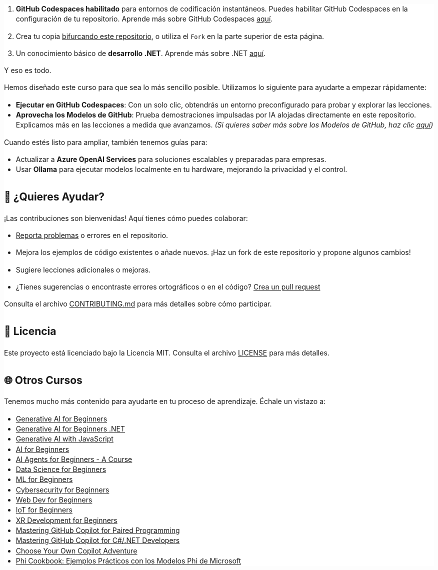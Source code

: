 1. **GitHub Codespaces habilitado** para entornos de codificación instantáneos. Puedes habilitar GitHub Codespaces en la configuración de tu repositorio. Aprende más sobre GitHub Codespaces [aquí](https://docs.github.com/en/codespaces).

1. Crea tu copia [bifurcando este repositorio](https://github.com/microsoft/Generative-AI-for-beginners-dotnet/fork), o utiliza el `Fork` en la parte superior de esta página.

1. Un conocimiento básico de **desarrollo .NET**. Aprende más sobre .NET [aquí](https://dotnet.microsoft.com/learn/dotnet/what-is-dotnet).

Y eso es todo.

Hemos diseñado este curso para que sea lo más sencillo posible. Utilizamos lo siguiente para ayudarte a empezar rápidamente:

- **Ejecutar en GitHub Codespaces**: Con un solo clic, obtendrás un entorno preconfigurado para probar y explorar las lecciones.
- **Aprovecha los Modelos de GitHub**: Prueba demostraciones impulsadas por IA alojadas directamente en este repositorio. Explicamos más en las lecciones a medida que avanzamos. *(Si quieres saber más sobre los Modelos de GitHub, haz clic [aquí](https://docs.github.com/github-models))*

Cuando estés listo para ampliar, también tenemos guías para:

- Actualizar a **Azure OpenAI Services** para soluciones escalables y preparadas para empresas.
- Usar **Ollama** para ejecutar modelos localmente en tu hardware, mejorando la privacidad y el control.

## 🤝 ¿Quieres Ayudar?

¡Las contribuciones son bienvenidas! Aquí tienes cómo puedes colaborar:

- [Reporta problemas](https://github.com/microsoft/Generative-AI-for-beginners-dotnet/issues/new) o errores en el repositorio.

- Mejora los ejemplos de código existentes o añade nuevos. ¡Haz un fork de este repositorio y propone algunos cambios!
- Sugiere lecciones adicionales o mejoras.
- ¿Tienes sugerencias o encontraste errores ortográficos o en el código? [Crea un pull request](https://github.com/microsoft/Generative-AI-for-beginners-dotnet/compare)

Consulta el archivo [CONTRIBUTING.md](CONTRIBUTING.md) para más detalles sobre cómo participar.

## 📄 Licencia

Este proyecto está licenciado bajo la Licencia MIT. Consulta el archivo [LICENSE](../../LICENSE) para más detalles.

## 🌐 Otros Cursos

Tenemos mucho más contenido para ayudarte en tu proceso de aprendizaje. Échale un vistazo a:

- [Generative AI for Beginners](https://aka.ms/genai-beginners)
- [Generative AI for Beginners .NET](https://aka.ms/genainet)
- [Generative AI with JavaScript](https://aka.ms/genai-js-course)
- [AI for Beginners](https://aka.ms/ai-beginners)
- [AI Agents for Beginners - A Course](https://aka.ms/ai-agents-beginners)
- [Data Science for Beginners](https://aka.ms/datascience-beginners)
- [ML for Beginners](https://aka.ms/ml-beginners)
- [Cybersecurity for Beginners](https://github.com/microsoft/Security-101)
- [Web Dev for Beginners](https://aka.ms/webdev-beginners)
- [IoT for Beginners](https://aka.ms/iot-beginners)
- [XR Development for Beginners](https://github.com/microsoft/xr-development-for-beginners)
- [Mastering GitHub Copilot for Paired Programming](https://github.com/microsoft/Mastering-GitHub-Copilot-for-Paired-Programming)
- [Mastering GitHub Copilot for C#/.NET Developers](https://github.com/microsoft/mastering-github-copilot-for-dotnet-csharp-developers)
- [Choose Your Own Copilot Adventure](https://github.com/microsoft/CopilotAdventures)
- [Phi Cookbook: Ejemplos Prácticos con los Modelos Phi de Microsoft](https://aka.ms/phicookbook)